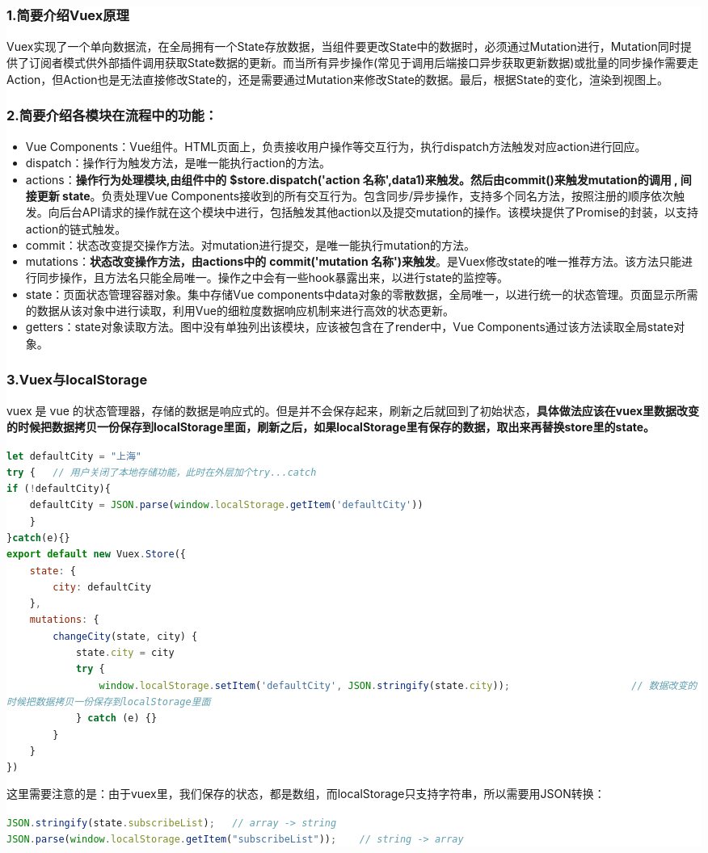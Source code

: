 ### 1.简要介绍Vuex原理

Vuex实现了一个单向数据流，在全局拥有一个State存放数据，当组件要更改State中的数据时，必须通过Mutation进行，Mutation同时提供了订阅者模式供外部插件调用获取State数据的更新。而当所有异步操作(常见于调用后端接口异步获取更新数据)或批量的同步操作需要走Action，但Action也是无法直接修改State的，还是需要通过Mutation来修改State的数据。最后，根据State的变化，渲染到视图上。

### 2.简要介绍各模块在流程中的功能：

- Vue Components：Vue组件。HTML页面上，负责接收用户操作等交互行为，执行dispatch方法触发对应action进行回应。
- dispatch：操作行为触发方法，是唯一能执行action的方法。
- actions：**操作行为处理模块,由组件中的** **$store.dispatch('action 名称',data1)来触发。然后由commit()来触发mutation的调用 , 间接更新 state**。负责处理Vue Components接收到的所有交互行为。包含同步/异步操作，支持多个同名方法，按照注册的顺序依次触发。向后台API请求的操作就在这个模块中进行，包括触发其他action以及提交mutation的操作。该模块提供了Promise的封装，以支持action的链式触发。
- commit：状态改变提交操作方法。对mutation进行提交，是唯一能执行mutation的方法。
- mutations：**状态改变操作方法，由actions中的** **commit('mutation 名称')来触发**。是Vuex修改state的唯一推荐方法。该方法只能进行同步操作，且方法名只能全局唯一。操作之中会有一些hook暴露出来，以进行state的监控等。
- state：页面状态管理容器对象。集中存储Vue components中data对象的零散数据，全局唯一，以进行统一的状态管理。页面显示所需的数据从该对象中进行读取，利用Vue的细粒度数据响应机制来进行高效的状态更新。
- getters：state对象读取方法。图中没有单独列出该模块，应该被包含在了render中，Vue Components通过该方法读取全局state对象。

### 3.Vuex与localStorage

vuex 是 vue 的状态管理器，存储的数据是响应式的。但是并不会保存起来，刷新之后就回到了初始状态，**具体做法应该在vuex里数据改变的时候把数据拷贝一份保存到localStorage里面，刷新之后，如果localStorage里有保存的数据，取出来再替换store里的state。**

```js
let defaultCity = "上海"
try {   // 用户关闭了本地存储功能，此时在外层加个try...catch  
if (!defaultCity){    
	defaultCity = JSON.parse(window.localStorage.getItem('defaultCity'))  
	}
}catch(e){}
export default new Vuex.Store({  
    state: {    
        city: defaultCity  
    },  
    mutations: {    
        changeCity(state, city) {      
            state.city = city      
            try {      
                window.localStorage.setItem('defaultCity', JSON.stringify(state.city));     		 		// 数据改变的时候把数据拷贝一份保存到localStorage里面      
            } catch (e) {}    
        }  
    }
})
```

这里需要注意的是：由于vuex里，我们保存的状态，都是数组，而localStorage只支持字符串，所以需要用JSON转换：

```js
JSON.stringify(state.subscribeList);   // array -> string
JSON.parse(window.localStorage.getItem("subscribeList"));    // string -> array 
```
